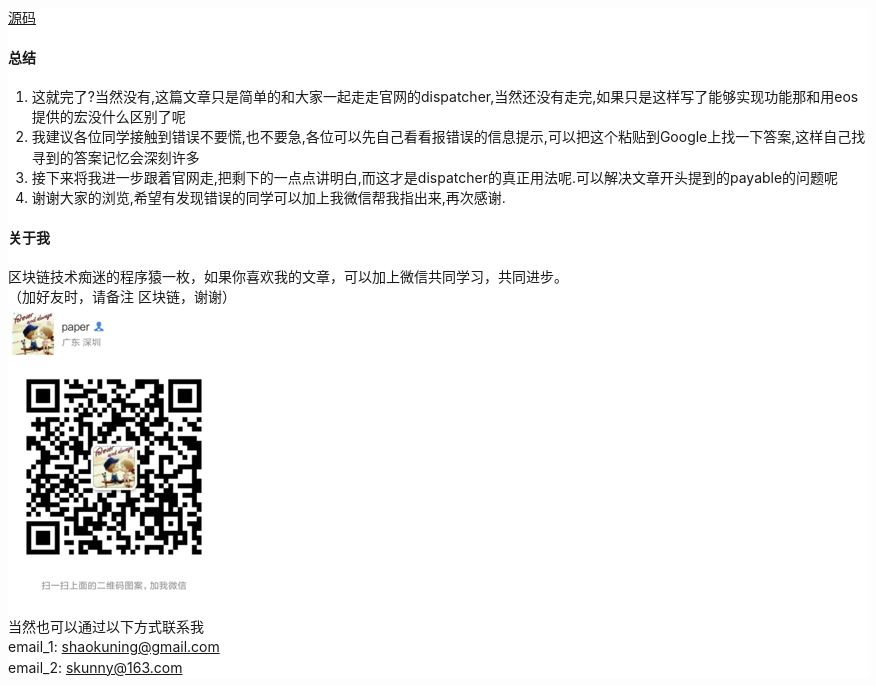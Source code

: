 [源码](https://github.com/shaokun11/eosabout/tree/eos-dispatcher-01)

#### 总结
1. 这就完了?当然没有,这篇文章只是简单的和大家一起走走官网的dispatcher,当然还没有走完,如果只是这样写了能够实现功能那和用eos提供的宏没什么区别了呢
2. 我建议各位同学接触到错误不要慌,也不要急,各位可以先自己看看报错误的信息提示,可以把这个粘贴到Google上找一下答案,这样自己找寻到的答案记忆会深刻许多
3. 接下来将我进一步跟着官网走,把剩下的一点点讲明白,而这才是dispatcher的真正用法呢.可以解决文章开头提到的payable的问题呢
4. 谢谢大家的浏览,希望有发现错误的同学可以加上我微信帮我指出来,再次感谢.

#### 关于我
区块链技术痴迷的程序猿一枚，如果你喜欢我的文章，可以加上微信共同学习，共同进步。  
（加好友时，请备注 区块链，谢谢）  
![jungle](/common/wx.png) 

当然也可以通过以下方式联系我  
email_1: <shaokuning@gmail.com>   
email_2: <skunny@163.com>
